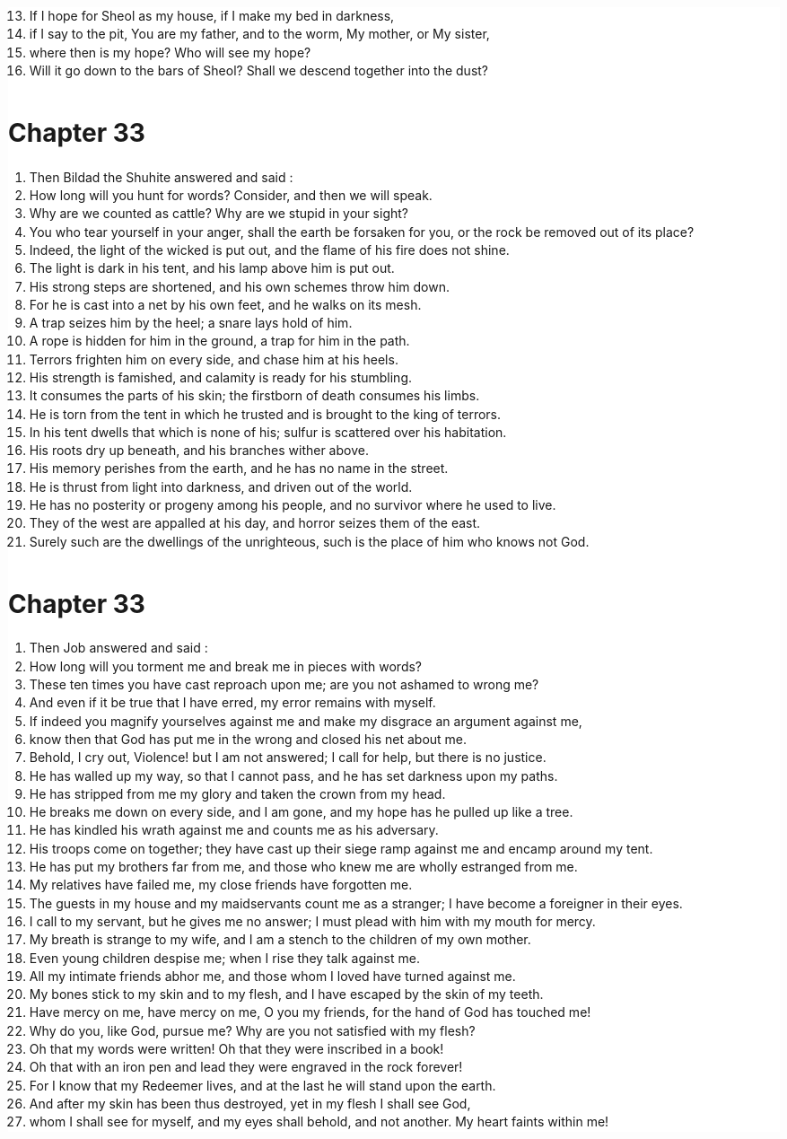 13. If I hope for Sheol as my house, if I make my bed in darkness,
14. if I say to the pit, You are my father, and to the worm, My mother, or My sister,
15. where then is my hope? Who will see my hope?
16. Will it go down to the bars of Sheol? Shall we descend together into the dust?

# Chapter 33

1. Then Bildad the Shuhite answered and said :
2. How long will you hunt for words? Consider, and then we will speak.
3. Why are we counted as cattle? Why are we stupid in your sight?
4. You who tear yourself in your anger, shall the earth be forsaken for you, or the rock be removed out of its place?
5. Indeed, the light of the wicked is put out, and the flame of his fire does not shine.
6. The light is dark in his tent, and his lamp above him is put out.
7. His strong steps are shortened, and his own schemes throw him down.
8. For he is cast into a net by his own feet, and he walks on its mesh.
9. A trap seizes him by the heel; a snare lays hold of him.
10. A rope is hidden for him in the ground, a trap for him in the path.
11. Terrors frighten him on every side, and chase him at his heels.
12. His strength is famished, and calamity is ready for his stumbling.
13. It consumes the parts of his skin; the firstborn of death consumes his limbs.
14. He is torn from the tent in which he trusted and is brought to the king of terrors.
15. In his tent dwells that which is none of his; sulfur is scattered over his habitation.
16. His roots dry up beneath, and his branches wither above.
17. His memory perishes from the earth, and he has no name in the street.
18. He is thrust from light into darkness, and driven out of the world.
19. He has no posterity or progeny among his people, and no survivor where he used to live.
20. They of the west are appalled at his day, and horror seizes them of the east.
21. Surely such are the dwellings of the unrighteous, such is the place of him who knows not God.

# Chapter 33

1. Then Job answered and said :
2. How long will you torment me and break me in pieces with words?
3. These ten times you have cast reproach upon me; are you not ashamed to wrong me?
4. And even if it be true that I have erred, my error remains with myself.
5. If indeed you magnify yourselves against me and make my disgrace an argument against me,
6. know then that God has put me in the wrong and closed his net about me.
7. Behold, I cry out, Violence! but I am not answered; I call for help, but there is no justice.
8. He has walled up my way, so that I cannot pass, and he has set darkness upon my paths.
9. He has stripped from me my glory and taken the crown from my head.
10. He breaks me down on every side, and I am gone, and my hope has he pulled up like a tree.
11. He has kindled his wrath against me and counts me as his adversary.
12. His troops come on together; they have cast up their siege ramp against me and encamp around my tent.
13. He has put my brothers far from me, and those who knew me are wholly estranged from me.
14. My relatives have failed me, my close friends have forgotten me.
15. The guests in my house and my maidservants count me as a stranger; I have become a foreigner in their eyes.
16. I call to my servant, but he gives me no answer; I must plead with him with my mouth for mercy.
17. My breath is strange to my wife, and I am a stench to the children of my own mother.
18. Even young children despise me; when I rise they talk against me.
19. All my intimate friends abhor me, and those whom I loved have turned against me.
20. My bones stick to my skin and to my flesh, and I have escaped by the skin of my teeth.
21. Have mercy on me, have mercy on me, O you my friends, for the hand of God has touched me!
22. Why do you, like God, pursue me? Why are you not satisfied with my flesh?
23. Oh that my words were written! Oh that they were inscribed in a book!
24. Oh that with an iron pen and lead they were engraved in the rock forever!
25. For I know that my Redeemer lives, and at the last he will stand upon the earth.
26. And after my skin has been thus destroyed, yet in my flesh I shall see God,
27. whom I shall see for myself, and my eyes shall behold, and not another. My heart faints within me!